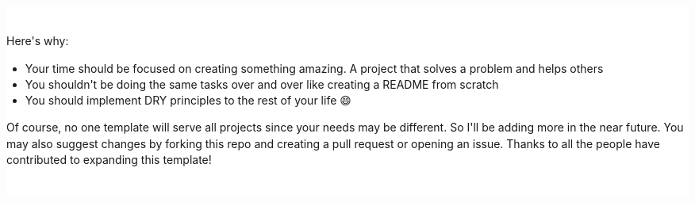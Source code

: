 <br>



Here's why:
* Your time should be focused on creating something amazing. A project that solves a problem and helps others
* You shouldn't be doing the same tasks over and over like creating a README from scratch
* You should implement DRY principles to the rest of your life :smile:

Of course, no one template will serve all projects since your needs may be different. So I'll be adding more in the near future. You may also suggest changes by forking this repo and creating a pull request or opening an issue. Thanks to all the people have contributed to expanding this template!

<br>

<div align="center">
